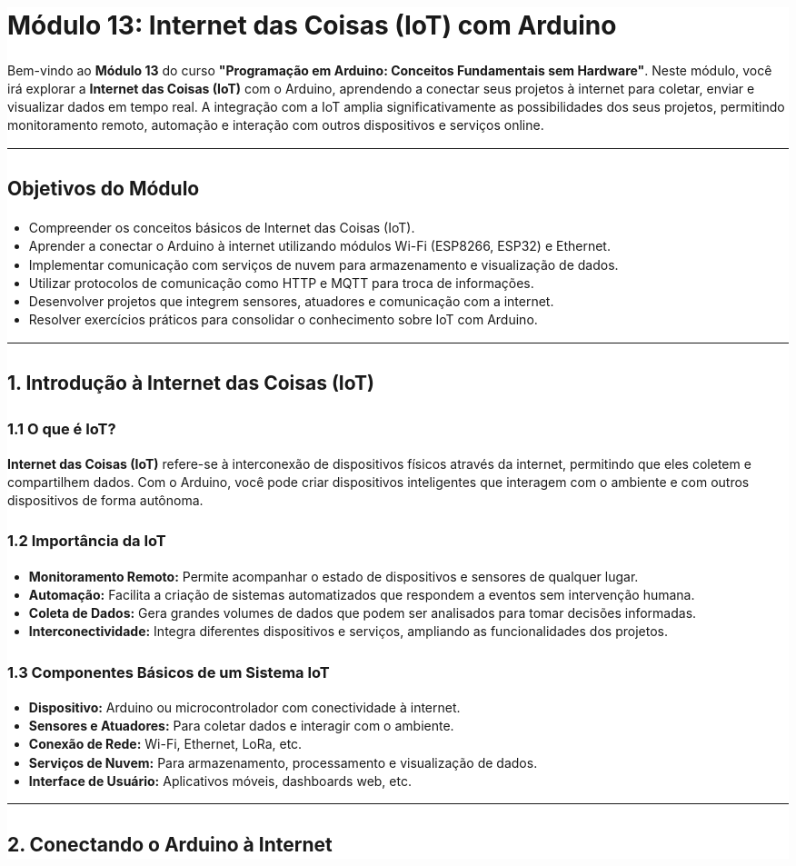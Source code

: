 # Módulo 13: Internet das Coisas (IoT) com Arduino

Bem-vindo ao **Módulo 13** do curso **"Programação em Arduino: Conceitos Fundamentais sem Hardware"**. Neste módulo, você irá explorar a **Internet das Coisas (IoT)** com o Arduino, aprendendo a conectar seus projetos à internet para coletar, enviar e visualizar dados em tempo real. A integração com a IoT amplia significativamente as possibilidades dos seus projetos, permitindo monitoramento remoto, automação e interação com outros dispositivos e serviços online.

---

## Objetivos do Módulo

- Compreender os conceitos básicos de Internet das Coisas (IoT).
- Aprender a conectar o Arduino à internet utilizando módulos Wi-Fi (ESP8266, ESP32) e Ethernet.
- Implementar comunicação com serviços de nuvem para armazenamento e visualização de dados.
- Utilizar protocolos de comunicação como HTTP e MQTT para troca de informações.
- Desenvolver projetos que integrem sensores, atuadores e comunicação com a internet.
- Resolver exercícios práticos para consolidar o conhecimento sobre IoT com Arduino.

---

## 1. Introdução à Internet das Coisas (IoT)

### 1.1 O que é IoT?

**Internet das Coisas (IoT)** refere-se à interconexão de dispositivos físicos através da internet, permitindo que eles coletem e compartilhem dados. Com o Arduino, você pode criar dispositivos inteligentes que interagem com o ambiente e com outros dispositivos de forma autônoma.

### 1.2 Importância da IoT

- **Monitoramento Remoto:** Permite acompanhar o estado de dispositivos e sensores de qualquer lugar.
- **Automação:** Facilita a criação de sistemas automatizados que respondem a eventos sem intervenção humana.
- **Coleta de Dados:** Gera grandes volumes de dados que podem ser analisados para tomar decisões informadas.
- **Interconectividade:** Integra diferentes dispositivos e serviços, ampliando as funcionalidades dos projetos.

### 1.3 Componentes Básicos de um Sistema IoT

- **Dispositivo:** Arduino ou microcontrolador com conectividade à internet.
- **Sensores e Atuadores:** Para coletar dados e interagir com o ambiente.
- **Conexão de Rede:** Wi-Fi, Ethernet, LoRa, etc.
- **Serviços de Nuvem:** Para armazenamento, processamento e visualização de dados.
- **Interface de Usuário:** Aplicativos móveis, dashboards web, etc.

---

## 2. Conectando o Arduino à Internet

